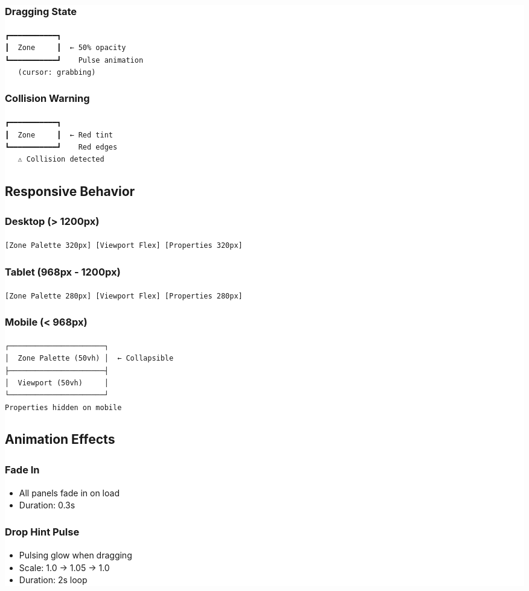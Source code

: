 ### Dragging State

```
┏━━━━━━━━━━━┓
┃  Zone     ┃  ← 50% opacity
┗━━━━━━━━━━━┛    Pulse animation
   (cursor: grabbing)
```

### Collision Warning

```
┏━━━━━━━━━━━┓
┃  Zone     ┃  ← Red tint
┗━━━━━━━━━━━┛    Red edges
   ⚠️ Collision detected
```

## Responsive Behavior

### Desktop (> 1200px)

```
[Zone Palette 320px] [Viewport Flex] [Properties 320px]
```

### Tablet (968px - 1200px)

```
[Zone Palette 280px] [Viewport Flex] [Properties 280px]
```

### Mobile (< 968px)

```
┌──────────────────────┐
│  Zone Palette (50vh) │  ← Collapsible
├──────────────────────┤
│  Viewport (50vh)     │
└──────────────────────┘
Properties hidden on mobile
```

## Animation Effects

### Fade In

- All panels fade in on load
- Duration: 0.3s

### Drop Hint Pulse

- Pulsing glow when dragging
- Scale: 1.0 → 1.05 → 1.0
- Duration: 2s loop
